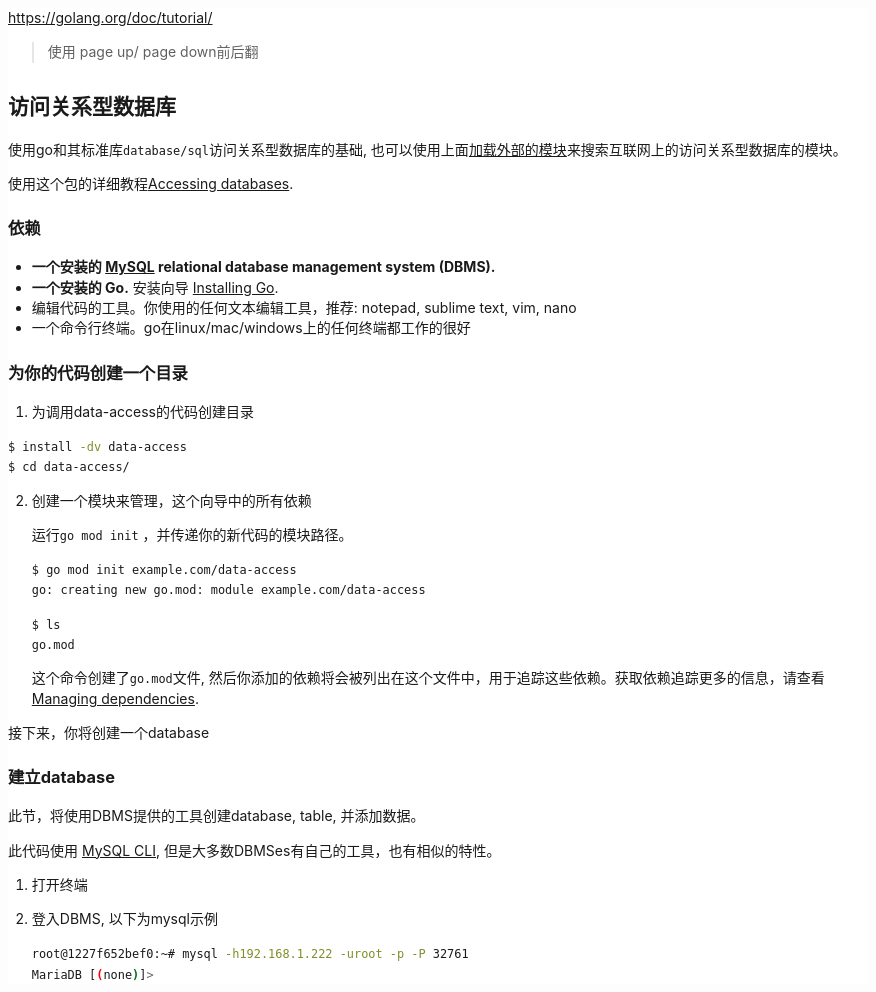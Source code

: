 https://golang.org/doc/tutorial/

> 使用 page up/ page down前后翻

## 访问关系型数据库

使用go和其标准库`database/sql`访问关系型数据库的基础, 也可以使用上面[加载外部的模块](#加载外部的模块)来搜索互联网上的访问关系型数据库的模块。

使用这个包的详细教程[Accessing databases](https://golang.org/doc/database/index).

### 依赖

- **一个安装的 [MySQL](https://dev.mysql.com/doc/mysql-installation-excerpt/5.7/en/) relational database management system (DBMS).**
- **一个安装的 Go.**  安装向导 [Installing Go](https://golang.org/doc/install).
- 编辑代码的工具。你使用的任何文本编辑工具，推荐: notepad, sublime text, vim, nano
- 一个命令行终端。go在linux/mac/windows上的任何终端都工作的很好

### 为你的代码创建一个目录

1. 为调用data-access的代码创建目录

```bash
$ install -dv data-access
$ cd data-access/
```

2. 创建一个模块来管理，这个向导中的所有依赖

   运行`go mod init` ，并传递你的新代码的模块路径。

   ```bash
   $ go mod init example.com/data-access
   go: creating new go.mod: module example.com/data-access
   ```

   ```bash
   $ ls
   go.mod
   ```

   这个命令创建了`go.mod`文件, 然后你添加的依赖将会被列出在这个文件中，用于追踪这些依赖。获取依赖追踪更多的信息，请查看 [Managing dependencies](https://golang.org/doc/modules/managing-dependencies).

接下来，你将创建一个database

### 建立database

此节，将使用DBMS提供的工具创建database, table, 并添加数据。

此代码使用 [MySQL CLI](https://dev.mysql.com/doc/refman/8.0/en/mysql.html), 但是大多数DBMSes有自己的工具，也有相似的特性。

1. 打开终端

2. 登入DBMS, 以下为mysql示例

   ```bash
   root@1227f652bef0:~# mysql -h192.168.1.222 -uroot -p -P 32761
   MariaDB [(none)]> 
   ```
